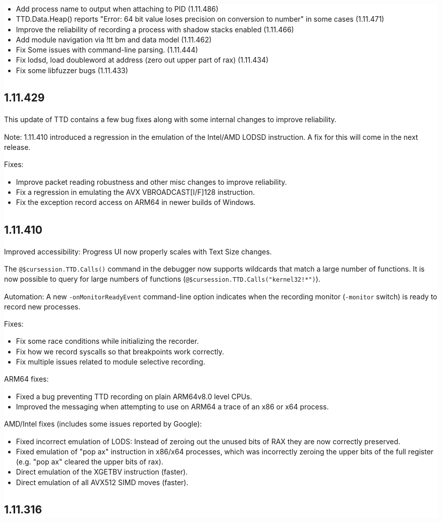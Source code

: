 - Add process name to output when attaching to PID (1.11.486)
- TTD.Data.Heap() reports "Error: 64 bit value loses precision on conversion to number" in some cases (1.11.471)
- Improve the reliability of recording a process with shadow stacks enabled (1.11.466)
- Add module navigation via !tt bm and data model (1.11.462)
- Fix Some issues with command-line parsing. (1.11.444)
- Fix lodsd, load doubleword at address (zero out upper part of rax) (1.11.434)
- Fix some libfuzzer bugs (1.11.433)

## 1.11.429

This update of TTD contains a few bug fixes along with some internal changes to improve reliability.

Note: 1.11.410 introduced a regression in the emulation of the Intel/AMD LODSD instruction. A fix for this will come in the next release.

Fixes:
- Improve packet reading robustness and other misc changes to improve reliability.
- Fix a regression in emulating the AVX VBROADCAST[I/F]128 instruction.
- Fix the exception record access on ARM64 in newer builds of Windows.

## 1.11.410

Improved accessibility: Progress UI now properly scales with Text Size changes.

The ```@$cursession.TTD.Calls()``` command in the debugger now supports wildcards that match a large number of functions.
It is now possible to query for large numbers of functions (```@$cursession.TTD.Calls("kernel32!*")```).

Automation: A new ```-onMonitorReadyEvent``` command-line option indicates when the recording monitor (```-monitor``` switch)
is ready to record new processes.

Fixes:
- Fix some race conditions while initializing the recorder.
- Fix how we record syscalls so that breakpoints work correctly.
- Fix multiple issues related to module selective recording.

ARM64 fixes:
- Fixed a bug preventing TTD recording on plain ARM64v8.0 level CPUs.
- Improved the messaging when attempting to use on ARM64 a trace of an x86 or x64 process.

AMD/Intel fixes (includes some issues reported by Google):
- Fixed incorrect emulation of LODS: Instead of zeroing out the unused bits of RAX they are now correctly preserved.
- Fixed emulation of "pop ax" instruction in x86/x64 processes, which was incorrectly zeroing the upper bits
  of the full register (e.g. "pop ax" cleared the upper bits of rax).
- Direct emulation of the XGETBV instruction (faster).
- Direct emulation of all AVX512 SIMD moves (faster).

## 1.11.316
